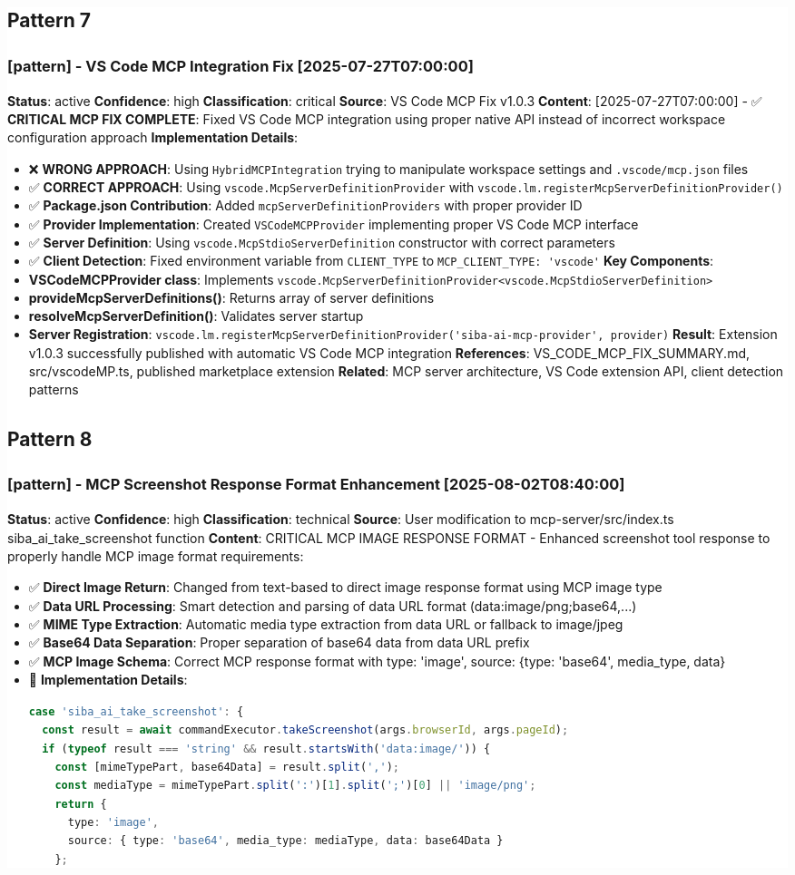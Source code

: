 ## Pattern 7
### [pattern] - VS Code MCP Integration Fix [2025-07-27T07:00:00]
**Status**: active
**Confidence**: high
**Classification**: critical
**Source**: VS Code MCP Fix v1.0.3
**Content**: [2025-07-27T07:00:00] - ✅ **CRITICAL MCP FIX COMPLETE**: Fixed VS Code MCP integration using proper native API instead of incorrect workspace configuration approach
**Implementation Details**:
- ❌ **WRONG APPROACH**: Using `HybridMCPIntegration` trying to manipulate workspace settings and `.vscode/mcp.json` files
- ✅ **CORRECT APPROACH**: Using `vscode.McpServerDefinitionProvider` with `vscode.lm.registerMcpServerDefinitionProvider()`
- ✅ **Package.json Contribution**: Added `mcpServerDefinitionProviders` with proper provider ID
- ✅ **Provider Implementation**: Created `VSCodeMCPProvider` implementing proper VS Code MCP interface
- ✅ **Server Definition**: Using `vscode.McpStdioServerDefinition` constructor with correct parameters
- ✅ **Client Detection**: Fixed environment variable from `CLIENT_TYPE` to `MCP_CLIENT_TYPE: 'vscode'`
**Key Components**:
- **VSCodeMCPProvider class**: Implements `vscode.McpServerDefinitionProvider<vscode.McpStdioServerDefinition>`
- **provideMcpServerDefinitions()**: Returns array of server definitions
- **resolveMcpServerDefinition()**: Validates server startup
- **Server Registration**: `vscode.lm.registerMcpServerDefinitionProvider('siba-ai-mcp-provider', provider)`
**Result**: Extension v1.0.3 successfully published with automatic VS Code MCP integration
**References**: VS_CODE_MCP_FIX_SUMMARY.md, src/vscodeMP.ts, published marketplace extension
**Related**: MCP server architecture, VS Code extension API, client detection patterns

## Pattern 8
### [pattern] - MCP Screenshot Response Format Enhancement [2025-08-02T08:40:00]
**Status**: active
**Confidence**: high
**Classification**: technical
**Source**: User modification to mcp-server/src/index.ts siba_ai_take_screenshot function
**Content**: CRITICAL MCP IMAGE RESPONSE FORMAT - Enhanced screenshot tool response to properly handle MCP image format requirements:
- ✅ **Direct Image Return**: Changed from text-based to direct image response format using MCP image type
- ✅ **Data URL Processing**: Smart detection and parsing of data URL format (data:image/png;base64,...)
- ✅ **MIME Type Extraction**: Automatic media type extraction from data URL or fallback to image/jpeg
- ✅ **Base64 Data Separation**: Proper separation of base64 data from data URL prefix
- ✅ **MCP Image Schema**: Correct MCP response format with type: 'image', source: {type: 'base64', media_type, data}
- 🔧 **Implementation Details**:
  ```typescript
  case 'siba_ai_take_screenshot': {
    const result = await commandExecutor.takeScreenshot(args.browserId, args.pageId);
    if (typeof result === 'string' && result.startsWith('data:image/')) {
      const [mimeTypePart, base64Data] = result.split(',');
      const mediaType = mimeTypePart.split(':')[1].split(';')[0] || 'image/png';
      return {
        type: 'image',
        source: { type: 'base64', media_type: mediaType, data: base64Data }
      };
  ```